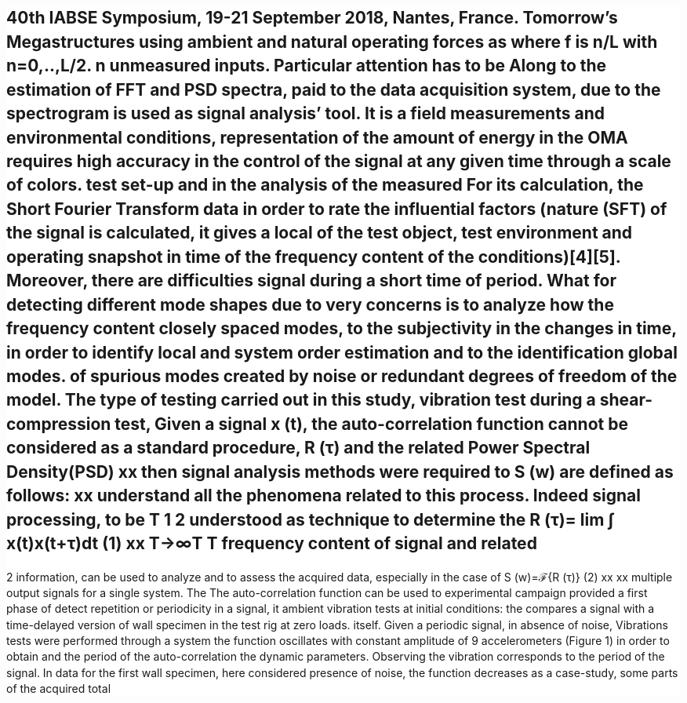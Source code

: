 
40th IABSE Symposium, 19-21 September 2018, Nantes, France. 
Tomorrow’s Megastructures 
using  ambient  and  natural  operating  forces  as  where f  is n/L with n=0,..,L/2. 
n
unmeasured inputs. Particular attention has to be 
Along to the estimation of FFT and PSD spectra, 
paid  to  the  data  acquisition  system,  due  to  the 
spectrogram is used as signal analysis’ tool. It is a 
field measurements and environmental conditions, 
representation  of  the  amount  of  energy  in  the 
OMA requires high accuracy in the control of the 
signal at any given time through a scale of colors. 
test  set-up  and  in  the  analysis  of  the  measured 
For  its  calculation,  the  Short  Fourier  Transform 
data in order to rate the influential factors (nature 
(SFT)  of  the  signal  is  calculated,  it  gives  a  local 
of the test object, test environment and operating 
snapshot in time of the frequency content of the 
conditions)[4][5]. Moreover, there are difficulties 
signal  during  a  short  time  of  period.  What 
for detecting different mode shapes due to very 
concerns is to analyze how the frequency content 
closely  spaced  modes,  to  the  subjectivity  in  the 
changes  in  time,  in  order  to  identify  local  and 
system order estimation and to the identification 
global modes. 
of spurious modes created by noise or redundant 
degrees of freedom of the model.  The  type  of  testing  carried  out  in  this  study, 
vibration  test  during  a  shear-compression  test, 
Given a signal x (t), the auto-correlation function 
cannot  be  considered  as  a  standard  procedure, 
R (τ) and the related Power Spectral Density(PSD) 
xx then  signal  analysis  methods  were  required  to 
S (w) are defined as follows: 
xx understand  all  the  phenomena  related  to  this 
process.  Indeed  signal  processing,  to  be 
T
1
2 understood  as  technique  to  determine  the 
R (τ)= lim ∫ x(t)x(t+τ)dt  (1) 
xx
T→∞T T frequency  content  of  signal  and  related 
-
2
information, can be used to analyze and to assess 
the  acquired  data,  especially  in  the  case  of 
S (w)=ℱ{R (τ)}  (2) 
xx xx
multiple  output  signals  for  a  single  system.  The 
The  auto-correlation  function  can  be  used  to  experimental campaign provided a first phase of 
detect  repetition  or  periodicity  in  a  signal,  it  ambient  vibration  tests  at  initial  conditions:  the 
compares a signal with a time-delayed version of  wall  specimen  in  the  test  rig  at  zero  loads. 
itself. Given a periodic signal, in absence of noise,  Vibrations tests were performed through a system 
the  function  oscillates  with  constant  amplitude  of 9 accelerometers (Figure 1) in order to obtain 
and  the  period  of  the  auto-correlation  the dynamic parameters. Observing the vibration 
corresponds  to  the  period  of  the  signal.  In  data for the first wall specimen, here considered 
presence  of  noise,  the  function  decreases  as a case-study, some parts of the acquired total 